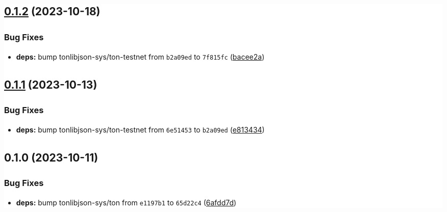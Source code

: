 ## [0.1.2](https://github.com/getgems-io/tonlibjson/compare/tonlibjson-sys-v0.1.1...tonlibjson-sys-v0.1.2) (2023-10-18)


### Bug Fixes

* **deps:** bump tonlibjson-sys/ton-testnet from `b2a09ed` to `7f815fc` ([bacee2a](https://github.com/getgems-io/tonlibjson/commit/bacee2ad406dcc8622a9443d1cae2198dd6d3e41))

## [0.1.1](https://github.com/getgems-io/tonlibjson/compare/tonlibjson-sys-v0.1.0...tonlibjson-sys-v0.1.1) (2023-10-13)


### Bug Fixes

* **deps:** bump tonlibjson-sys/ton-testnet from `6e51453` to `b2a09ed` ([e813434](https://github.com/getgems-io/tonlibjson/commit/e8134343142a349bd532b03df4315b74c067bacc))

## 0.1.0 (2023-10-11)


### Bug Fixes

* **deps:** bump tonlibjson-sys/ton from `e1197b1` to `65d22c4` ([6afdd7d](https://github.com/getgems-io/tonlibjson/commit/6afdd7dd15b2b1af8ec44a20d55f1e3a8bbb30f7))
